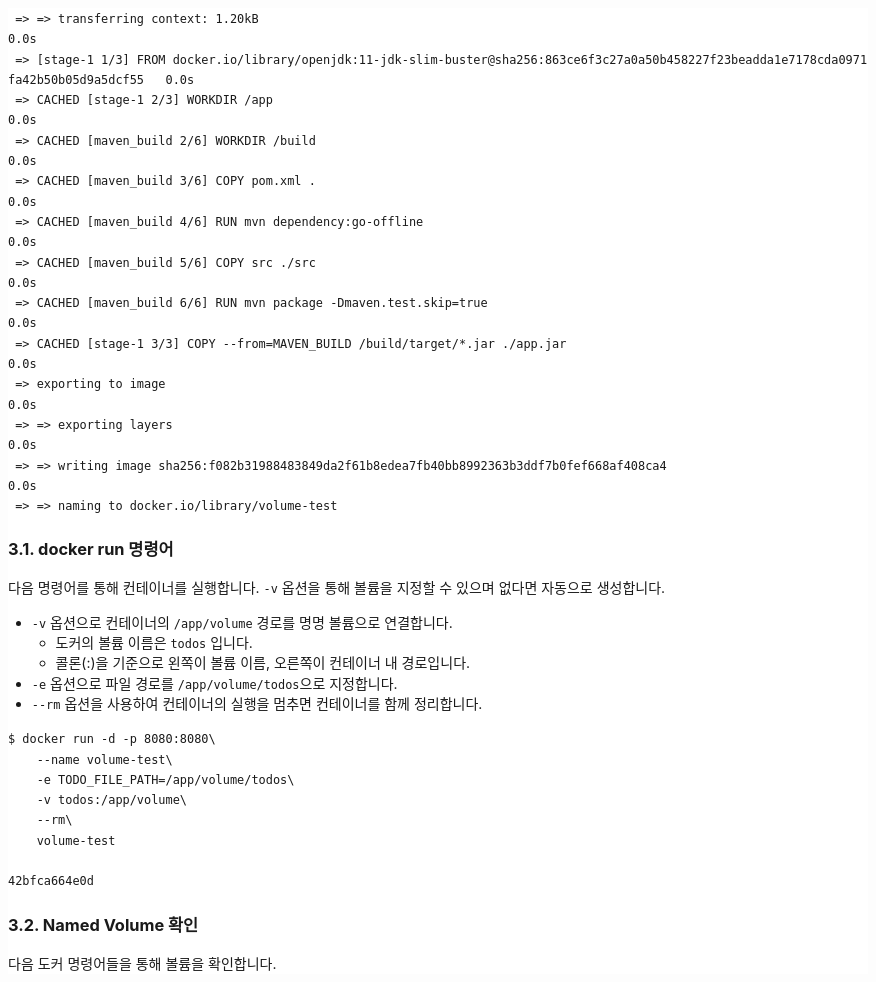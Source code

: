 ```
 => => transferring context: 1.20kB                                                                                                           0.0s
 => [stage-1 1/3] FROM docker.io/library/openjdk:11-jdk-slim-buster@sha256:863ce6f3c27a0a50b458227f23beadda1e7178cda0971fa42b50b05d9a5dcf55   0.0s
 => CACHED [stage-1 2/3] WORKDIR /app                                                                                                         0.0s
 => CACHED [maven_build 2/6] WORKDIR /build                                                                                                   0.0s
 => CACHED [maven_build 3/6] COPY pom.xml .                                                                                                   0.0s
 => CACHED [maven_build 4/6] RUN mvn dependency:go-offline                                                                                    0.0s
 => CACHED [maven_build 5/6] COPY src ./src                                                                                                   0.0s
 => CACHED [maven_build 6/6] RUN mvn package -Dmaven.test.skip=true                                                                           0.0s
 => CACHED [stage-1 3/3] COPY --from=MAVEN_BUILD /build/target/*.jar ./app.jar                                                                0.0s
 => exporting to image                                                                                                                        0.0s
 => => exporting layers                                                                                                                       0.0s
 => => writing image sha256:f082b31988483849da2f61b8edea7fb40bb8992363b3ddf7b0fef668af408ca4                                                  0.0s
 => => naming to docker.io/library/volume-test 
```

### 3.1. docker run 명령어

다음 명령어를 통해 컨테이너를 실행합니다. 
`-v` 옵션을 통해 볼륨을 지정할 수 있으며 없다면 자동으로 생성합니다. 

* `-v` 옵션으로 컨테이너의 `/app/volume` 경로를 명명 볼륨으로 연결합니다.
    * 도커의 볼륨 이름은 `todos` 입니다.
    * 콜론(:)을 기준으로 왼쪽이 볼륨 이름, 오른쪽이 컨테이너 내 경로입니다.
* `-e` 옵션으로 파일 경로를 `/app/volume/todos`으로 지정합니다.
* `--rm` 옵션을 사용하여 컨테이너의 실행을 멈추면 컨테이너를 함께 정리합니다. 

```
$ docker run -d -p 8080:8080\
    --name volume-test\
    -e TODO_FILE_PATH=/app/volume/todos\
    -v todos:/app/volume\
    --rm\
    volume-test

42bfca664e0d
```

### 3.2. Named Volume 확인

다음 도커 명령어들을 통해 볼륨을 확인합니다.


[docker-anonymous-volume-link]: https://junhyunny.github.io/docker/docker-anonymous-volume/
[docker-kube-lecture-link]: https://www.udemy.com/course/docker-kubernetes-the-practical-guide/